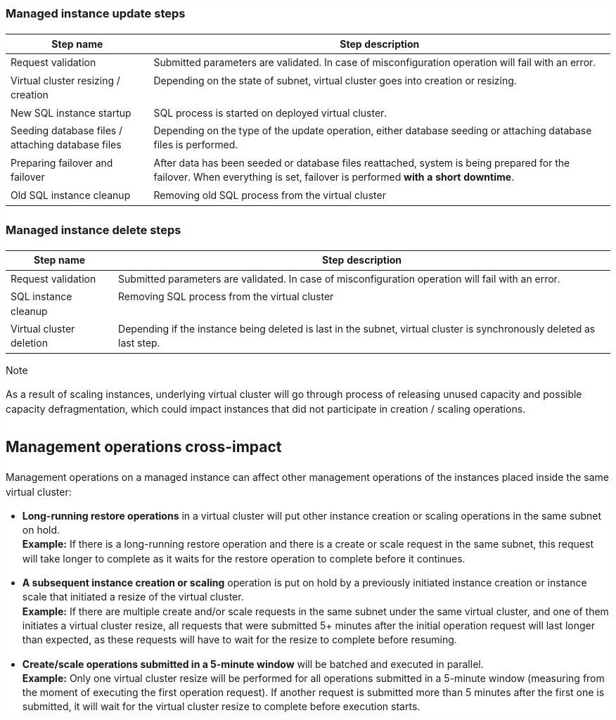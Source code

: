 ### Managed instance update steps

|Step name  |Step description  |
|----|---------|
|Request validation |Submitted parameters are validated. In case of misconfiguration operation will fail with an error. |
|Virtual cluster resizing / creation |Depending on the state of subnet, virtual cluster goes into creation or resizing. |
|New SQL instance startup |SQL process is started on deployed virtual cluster. |
|Seeding database files / attaching database files |Depending on the type of the update operation, either database seeding or attaching database files is performed. |
|Preparing failover and failover |After data has been seeded or database files reattached, system is being prepared for the failover. When everything is set, failover is performed **with a short downtime**. |
|Old SQL instance cleanup |Removing old SQL process from the virtual cluster |

### Managed instance delete steps
|Step name  |Step description  |
|----|---------|
|Request validation |Submitted parameters are validated. In case of misconfiguration operation will fail with an error. |
|SQL instance cleanup |Removing SQL process from the virtual cluster |
|Virtual cluster deletion |Depending if the instance being deleted is last in the subnet, virtual cluster is synchronously deleted as last step. |

> [!NOTE]
> As a result of scaling instances, underlying virtual cluster will go through process of releasing unused capacity and possible capacity defragmentation, which could impact instances that did not participate in creation / scaling operations. 


## Management operations cross-impact

Management operations on a managed instance can affect other management operations of the instances placed inside the same virtual cluster:

- **Long-running restore operations** in a virtual cluster will put other instance creation or scaling operations in the same subnet on hold.<br/>**Example:** If there is a long-running restore operation and there is a create or scale request in the same subnet, this request will take longer to complete as it waits for the restore operation to complete before it continues.

- **A subsequent instance creation or scaling** operation is put on hold by a previously initiated instance creation or instance scale that initiated a resize of the virtual cluster.<br/>**Example:** If there are multiple create and/or scale requests in the same subnet under the same virtual cluster, and one of them initiates a virtual cluster resize, all requests that were submitted 5+ minutes after the initial operation request will last longer than expected, as these requests will have to wait for the resize to complete before resuming.

- **Create/scale operations submitted in a 5-minute window** will be batched and executed in parallel.<br/>**Example:** Only one virtual cluster resize will be performed for all operations submitted in a 5-minute window (measuring from the moment of executing the first operation request). If another request is submitted more than 5 minutes after the first one is submitted, it will wait for the virtual cluster resize to complete before execution starts.
